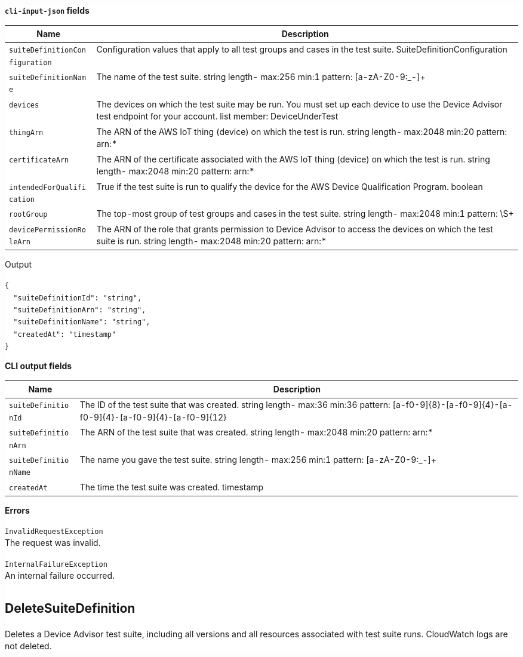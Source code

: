 
**`cli-input-json` fields**  

|  Name  |  Description  | 
| --- | --- | 
|   `suiteDefinitionConfiguration`  |  Configuration values that apply to all test groups and cases in the test suite\. SuiteDefinitionConfiguration  | 
|   `suiteDefinitionName`  |  The name of the test suite\. string  length\- max:256 min:1  pattern: \[a\-zA\-Z0\-9:\_\-\]\+  | 
|   `devices`  |  The devices on which the test suite may be run\. You must set up each device to use the Device Advisor test endpoint for your account\. list  member: DeviceUnderTest  | 
|   `thingArn`  |  The ARN of the AWS IoT thing \(device\) on which the test is run\. string  length\- max:2048 min:20  pattern: arn:\*  | 
|   `certificateArn`  |  The ARN of the certificate associated with the AWS IoT thing \(device\) on which the test is run\. string  length\- max:2048 min:20  pattern: arn:\*  | 
|   `intendedForQualification`  |  True if the test suite is run to qualify the device for the AWS Device Qualification Program\. boolean  | 
|   `rootGroup`  |  The top\-most group of test groups and cases in the test suite\. string  length\- max:2048 min:1  pattern: \\S\+  | 
|   `devicePermissionRoleArn`  |  The ARN of the role that grants permission to Device Advisor to access the devices on which the test suite is run\. string  length\- max:2048 min:20  pattern: arn:\*  | 

Output

```
{
  "suiteDefinitionId": "string",
  "suiteDefinitionArn": "string",
  "suiteDefinitionName": "string",
  "createdAt": "timestamp"
}
```


**CLI output fields**  

|  Name  |  Description  | 
| --- | --- | 
|   `suiteDefinitionId`  |  The ID of the test suite that was created\. string  length\- max:36 min:36  pattern: \[a\-f0\-9\]\{8\}\-\[a\-f0\-9\]\{4\}\-\[a\-f0\-9\]\{4\}\-\[a\-f0\-9\]\{4\}\-\[a\-f0\-9\]\{12\}  | 
|   `suiteDefinitionArn`  |  The ARN of the test suite that was created\. string  length\- max:2048 min:20  pattern: arn:\*  | 
|   `suiteDefinitionName`  |  The name you gave the test suite\. string  length\- max:256 min:1  pattern: \[a\-zA\-Z0\-9:\_\-\]\+  | 
|   `createdAt`  |  The time the test suite was created\. timestamp  | 

 **Errors**

`InvalidRequestException`  
The request was invalid\.

`InternalFailureException`  
An internal failure occurred\.

## DeleteSuiteDefinition<a name="api-iot-DeleteSuiteDefinition"></a>

Deletes a Device Advisor test suite, including all versions and all resources associated with test suite runs\. CloudWatch logs are not deleted\.
